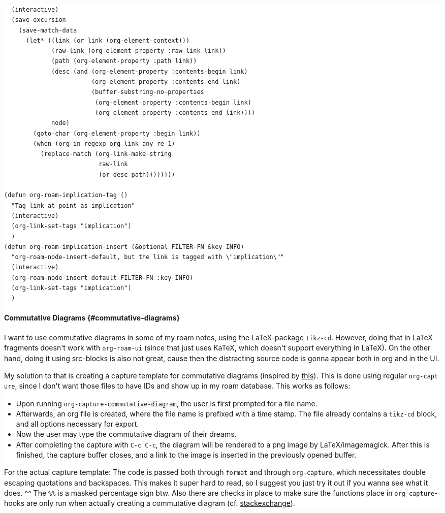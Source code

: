 ```emacs-lisp
  (interactive)
  (save-excursion
    (save-match-data
      (let* ((link (or link (org-element-context)))
             (raw-link (org-element-property :raw-link link))
             (path (org-element-property :path link))
             (desc (and (org-element-property :contents-begin link)
                        (org-element-property :contents-end link)
                        (buffer-substring-no-properties
                         (org-element-property :contents-begin link)
                         (org-element-property :contents-end link))))
             node)
        (goto-char (org-element-property :begin link))
        (when (org-in-regexp org-link-any-re 1)
          (replace-match (org-link-make-string
                          raw-link
                          (or desc path))))))))

(defun org-roam-implication-tag ()
  "Tag link at point as implication"
  (interactive)
  (org-link-set-tags "implication")
  )
(defun org-roam-implication-insert (&optional FILTER-FN &key INFO)
  "org-roam-node-insert-default, but the link is tagged with \"implication\""
  (interactive)
  (org-roam-node-insert-default FILTER-FN :key INFO)
  (org-link-set-tags "implication")
  )
```


#### Commutative Diagrams {#commutative-diagrams}

I want to use commutative diagrams in some of my roam notes, using the LaTeX-package `tikz-cd`. However, doing that in LaTeX fragments doesn't work with `org-roam-ui` (since that just uses KaTeX, which doesn't support everything in LaTeX). On the other hand, doing it using src-blocks is also not great, cause then the distracting source code is gonna appear both in org and in the UI.

My solution to that is creating a capture template for commutative diagrams (inspired by [this](https://github.com/darknmt/org-tikzcd-snippet)). This is done using regular `org-capture`, since I don't want those files to have IDs and show up in my roam database. This works as follows:

-   Upon running `org-capture-commutative-diagram`, the user is first prompted for a file name.
-   Afterwards, an org file is created, where the file name is prefixed with a time stamp. The file already contains a `tikz-cd` block, and all options necessary for export.
-   Now the user may type the commutative diagram of their dreams.
-   After completing the capture with `C-c C-c`, the diagram will be rendered to a png image by LaTeX/imagemagick. After this is finished, the capture buffer closes, and a link to the image is inserted in the previously opened buffer.

For the actual capture template: The code is passed both through `format` and through `org-capture`, which necessitates double escaping quotations and backspaces. This makes it super hard to read, so I suggest you just try it out if you wanna see what it does. ^^ The `%%` is a masked percentage sign btw.
Also there are checks in place to make sure the functions place in `org-capture`-hooks are only run when actually creating a commutative diagram (cf. [stackexchange](https://emacs.stackexchange.com/a/48567)).
